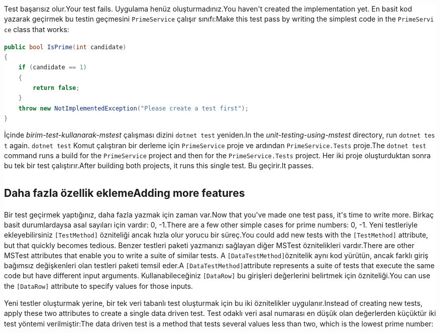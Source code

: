 <span data-ttu-id="550d6-139">Test başarısız olur.</span><span class="sxs-lookup"><span data-stu-id="550d6-139">Your test fails.</span></span> <span data-ttu-id="550d6-140">Uygulama henüz oluşturmadınız.</span><span class="sxs-lookup"><span data-stu-id="550d6-140">You haven't created the implementation yet.</span></span> <span data-ttu-id="550d6-141">En basit kod yazarak geçirmek bu testin geçmesini `PrimeService` çalışır sınıfı:</span><span class="sxs-lookup"><span data-stu-id="550d6-141">Make this test pass by writing the simplest code in the `PrimeService` class that works:</span></span>

```csharp
public bool IsPrime(int candidate)
{
    if (candidate == 1)
    {
        return false;
    }
    throw new NotImplementedException("Please create a test first");
}
```

<span data-ttu-id="550d6-142">İçinde *birim-test-kullanarak-mstest* çalışması dizini `dotnet test` yeniden.</span><span class="sxs-lookup"><span data-stu-id="550d6-142">In the *unit-testing-using-mstest* directory, run `dotnet test` again.</span></span> <span data-ttu-id="550d6-143">`dotnet test` Komut çalıştıran bir derleme için `PrimeService` proje ve ardından `PrimeService.Tests` proje.</span><span class="sxs-lookup"><span data-stu-id="550d6-143">The `dotnet test` command runs a build for the `PrimeService` project and then for the `PrimeService.Tests` project.</span></span> <span data-ttu-id="550d6-144">Her iki proje oluşturduktan sonra bu tek bir test çalıştırır.</span><span class="sxs-lookup"><span data-stu-id="550d6-144">After building both projects, it runs this single test.</span></span> <span data-ttu-id="550d6-145">Bu geçirir.</span><span class="sxs-lookup"><span data-stu-id="550d6-145">It passes.</span></span>

## <a name="adding-more-features"></a><span data-ttu-id="550d6-146">Daha fazla özellik ekleme</span><span class="sxs-lookup"><span data-stu-id="550d6-146">Adding more features</span></span>

<span data-ttu-id="550d6-147">Bir test geçirmek yaptığınız, daha fazla yazmak için zaman var.</span><span class="sxs-lookup"><span data-stu-id="550d6-147">Now that you've made one test pass, it's time to write more.</span></span> <span data-ttu-id="550d6-148">Birkaç basit durumlardaysa asal sayıları için vardır: 0, -1.</span><span class="sxs-lookup"><span data-stu-id="550d6-148">There are a few other simple cases for prime numbers: 0, -1.</span></span> <span data-ttu-id="550d6-149">Yeni testleriyle ekleyebilirsiniz `[TestMethod]` özniteliği ancak hızla olur yorucu bir süreç.</span><span class="sxs-lookup"><span data-stu-id="550d6-149">You could add new tests with the `[TestMethod]` attribute, but that quickly becomes tedious.</span></span> <span data-ttu-id="550d6-150">Benzer testleri paketi yazmanızı sağlayan diğer MSTest öznitelikleri vardır.</span><span class="sxs-lookup"><span data-stu-id="550d6-150">There are other MSTest attributes that enable you to write a suite of similar tests.</span></span>  <span data-ttu-id="550d6-151">A `[DataTestMethod]`öznitelik aynı kod yürütün, ancak farklı giriş bağımsız değişkenleri olan testleri paketi temsil eder.</span><span class="sxs-lookup"><span data-stu-id="550d6-151">A `[DataTestMethod]`attribute represents a suite of tests that execute the same code but have different input arguments.</span></span> <span data-ttu-id="550d6-152">Kullanabileceğiniz `[DataRow]` bu girişleri değerlerini belirtmek için özniteliği.</span><span class="sxs-lookup"><span data-stu-id="550d6-152">You can use the `[DataRow]` attribute to specify values for those inputs.</span></span>

<span data-ttu-id="550d6-153">Yeni testler oluşturmak yerine, bir tek veri tabanlı test oluşturmak için bu iki öznitelikler uygulanır.</span><span class="sxs-lookup"><span data-stu-id="550d6-153">Instead of creating new tests, apply these two attributes to create a single data driven test.</span></span> <span data-ttu-id="550d6-154">Test odaklı veri asal numarası en düşük olan değerlerden küçüktür iki test yöntemi verilmiştir:</span><span class="sxs-lookup"><span data-stu-id="550d6-154">The data driven test is a method that tests several values less than two, which is the lowest prime number:</span></span>
